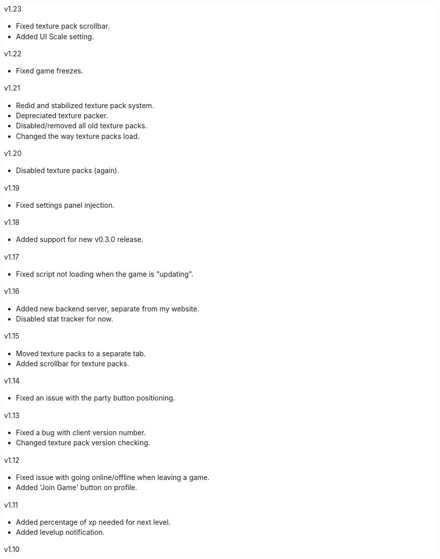 v1.23

- Fixed texture pack scrollbar.
- Added UI Scale setting.

v1.22

- Fixed game freezes.

v1.21

- Redid and stabilized texture pack system.
- Depreciated texture packer.
- Disabled/removed all old texture packs.
- Changed the way texture packs load.

v1.20

- Disabled texture packs (again).

v1.19

- Fixed settings panel injection.

v1.18

- Added support for new v0.3.0 release.

v1.17

- Fixed script not loading when the game is "updating".

v1.16

- Added new backend server, separate from my website.
- Disabled stat tracker for now.

v1.15

- Moved texture packs to a separate tab.
- Added scrollbar for texture packs.

v1.14

- Fixed an issue with the party button positioning.

v1.13

- Fixed a bug with client version number.
- Changed texture pack version checking.

v1.12

- Fixed issue with going online/offline when leaving a game.
- Added 'Join Game' button on profile.

v1.11

- Added percentage of xp needed for next level.
- Added levelup notification.

v1.10
